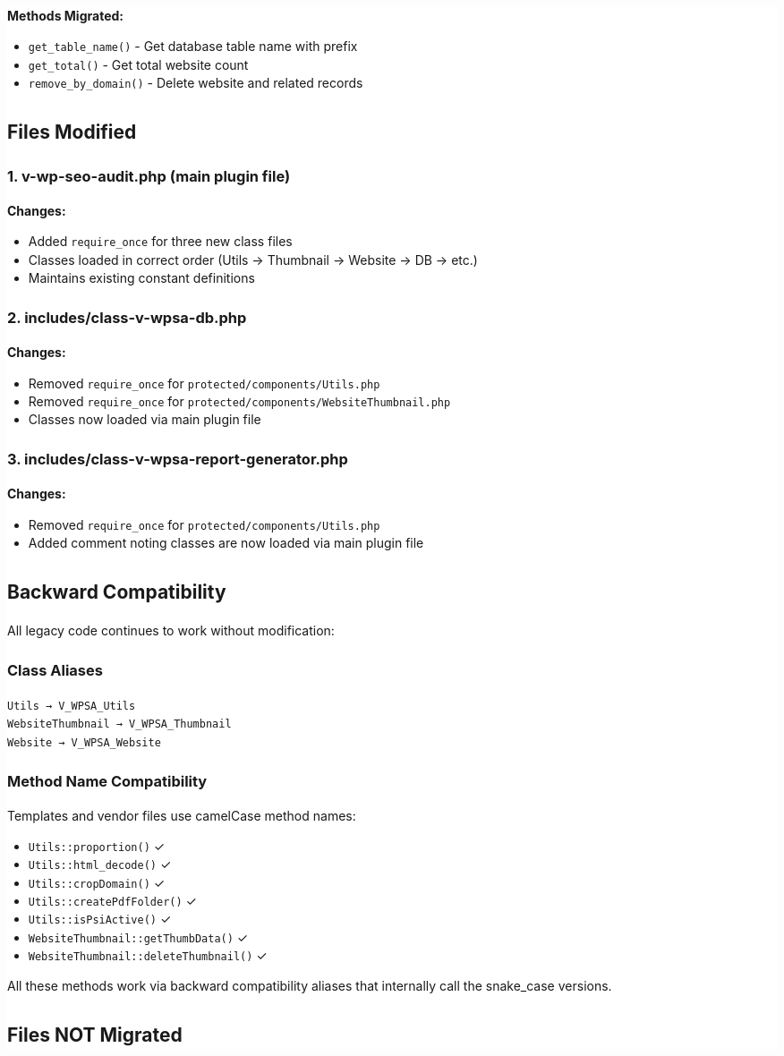 **Methods Migrated:**
- `get_table_name()` - Get database table name with prefix
- `get_total()` - Get total website count
- `remove_by_domain()` - Delete website and related records

## Files Modified

### 1. v-wp-seo-audit.php (main plugin file)
**Changes:**
- Added `require_once` for three new class files
- Classes loaded in correct order (Utils → Thumbnail → Website → DB → etc.)
- Maintains existing constant definitions

### 2. includes/class-v-wpsa-db.php
**Changes:**
- Removed `require_once` for `protected/components/Utils.php`
- Removed `require_once` for `protected/components/WebsiteThumbnail.php`
- Classes now loaded via main plugin file

### 3. includes/class-v-wpsa-report-generator.php
**Changes:**
- Removed `require_once` for `protected/components/Utils.php`
- Added comment noting classes are now loaded via main plugin file

## Backward Compatibility

All legacy code continues to work without modification:

### Class Aliases
```php
Utils → V_WPSA_Utils
WebsiteThumbnail → V_WPSA_Thumbnail
Website → V_WPSA_Website
```

### Method Name Compatibility
Templates and vendor files use camelCase method names:
- `Utils::proportion()` ✓
- `Utils::html_decode()` ✓
- `Utils::cropDomain()` ✓
- `Utils::createPdfFolder()` ✓
- `Utils::isPsiActive()` ✓
- `WebsiteThumbnail::getThumbData()` ✓
- `WebsiteThumbnail::deleteThumbnail()` ✓

All these methods work via backward compatibility aliases that internally call the snake_case versions.

## Files NOT Migrated
